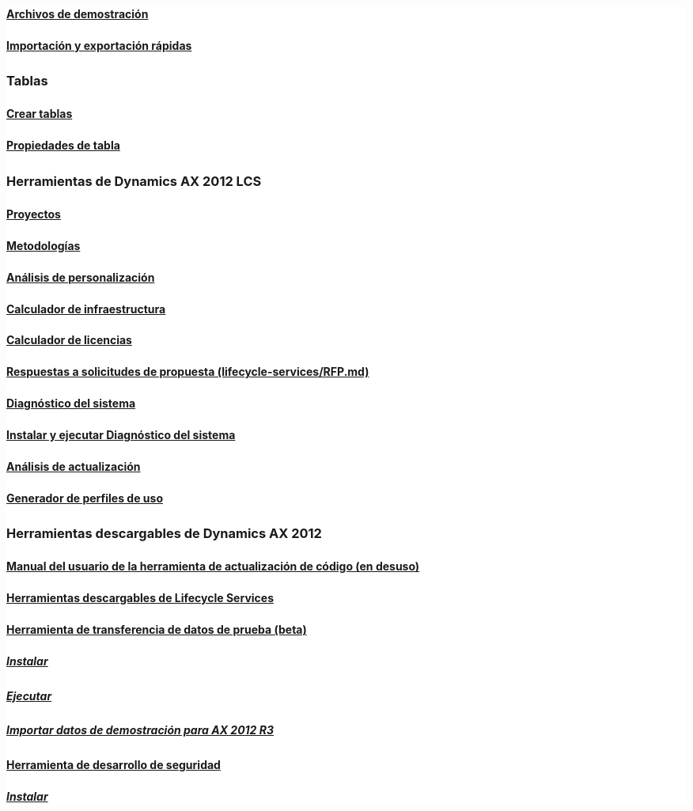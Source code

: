 #### [Archivos de demostración](lifecycle-services/ax-2012/demo-files-dixf.md)
#### [Importación y exportación rápidas](lifecycle-services/ax-2012/quick-import-export.md)
### Tablas 
#### [Crear tablas](lifecycle-services/ax-2012/create-tables.md)
#### [Propiedades de tabla](lifecycle-services/ax-2012/table-properties.md)
### Herramientas de Dynamics AX 2012 LCS
#### [Proyectos](lifecycle-services/ax-2012/projects-lcs.md)
#### [Metodologías](lifecycle-services/ax-2012/methodologies-lcs.md)
#### [Análisis de personalización ](lifecycle-services/ax-2012/customization-analysis-lcs.md)
#### [Calculador de infraestructura](lifecycle-services/ax-2012/infrastructure-estimator-lcs.md)
#### [Calculador de licencias](lifecycle-services/ax-2012/license-sizing-estimator-lcs.md)
#### [Respuestas a solicitudes de propuesta (lifecycle-services/RFP.md)](lifecycle-services/ax-2012/rfp-responses-lcs.md)
#### [Diagnóstico del sistema](lifecycle-services/ax-2012/system-diagnostics-lcs.md)
#### [Instalar y ejecutar Diagnóstico del sistema](lifecycle-services/ax-2012/install-run-system-diagnostics-lcs.md)
#### [Análisis de actualización](lifecycle-services/ax-2012/upgrade-analysis-lcs.md)
#### [Generador de perfiles de uso](lifecycle-services/ax-2012/usage-profiler-lcs.md)
### Herramientas descargables de Dynamics AX 2012
#### [Manual del usuario de la herramienta de actualización de código (en desuso)](lifecycle-services/ax-2012/code-upgrade-tool-user-guide.md)
#### [Herramientas descargables de Lifecycle Services](lifecycle-services/ax-2012/lcs-downloadable-tools-formerly-informationsource.md)
#### [Herramienta de transferencia de datos de prueba (beta)](lifecycle-services/ax-2012/test-data-transfer-tool-beta-2012.md)
##### [Instalar](lifecycle-services/ax-2012/install-test-data-transfer-tool-beta.md)
##### [Ejecutar](lifecycle-services/ax-2012/run-test-data-transfer-tool-beta.md)
##### [Importar datos de demostración para AX 2012 R3](lifecycle-services/ax-2012/import-demo-data-ax-2012-r3-test-data-transfer-tool.md)
#### [Herramienta de desarrollo de seguridad](lifecycle-services/ax-2012/overview-security-development-tool-user-interface.md)
##### [Instalar](lifecycle-services/ax-2012/install-security-development-tool.md)